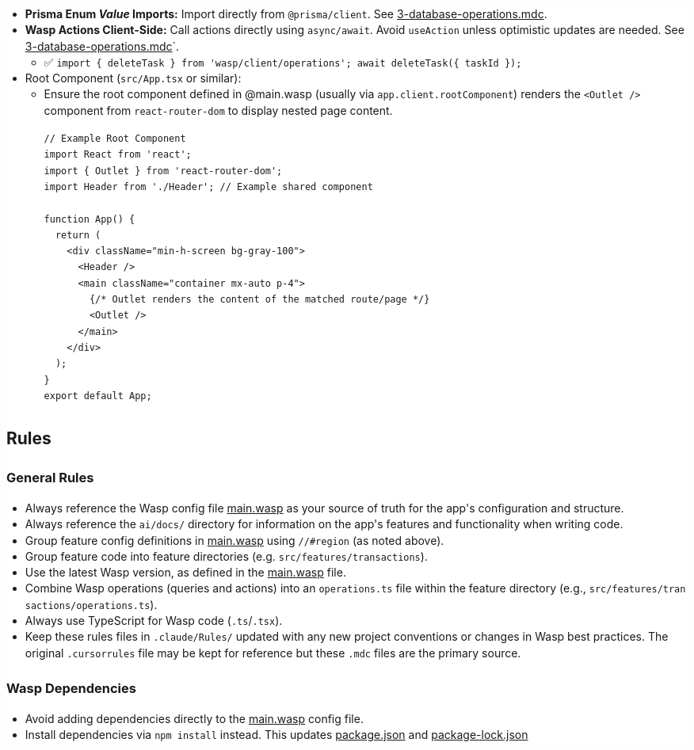 - **Prisma Enum *Value* Imports:** Import directly from `@prisma/client`. See [3-database-operations.mdc](mdc:.claude/Rules/3-database-operations.mdc).
- **Wasp Actions Client-Side:** Call actions directly using `async/await`. Avoid `useAction` unless optimistic updates are needed. See [3-database-operations.mdc](mdc:.claude/Rules/3-database-operations.mdc)`.
  - ✅ `import { deleteTask } from 'wasp/client/operations'; await deleteTask({ taskId });`
- Root Component (`src/App.tsx` or similar):
  - Ensure the root component defined in @main.wasp (usually via `app.client.rootComponent`) renders the `<Outlet />` component from `react-router-dom` to display nested page content.
    ```tsx
    // Example Root Component
    import React from 'react';
    import { Outlet } from 'react-router-dom';
    import Header from './Header'; // Example shared component

    function App() {
      return (
        <div className="min-h-screen bg-gray-100">
          <Header />
          <main className="container mx-auto p-4">
            {/* Outlet renders the content of the matched route/page */}
            <Outlet />
          </main>
        </div>
      );
    }
    export default App;
    ```

## Rules

### General Rules

- Always reference the Wasp config file [main.wasp](mdc:main.wasp) as your source of truth for the app's configuration and structure.
- Always reference the `ai/docs/` directory for information on the app's features and functionality when writing code.
- Group feature config definitions in [main.wasp](mdc:main.wasp) using `//#region` (as noted above).
- Group feature code into feature directories (e.g. `src/features/transactions`).
- Use the latest Wasp version, as defined in the [main.wasp](mdc:main.wasp) file.
- Combine Wasp operations (queries and actions) into an `operations.ts` file within the feature directory (e.g., `src/features/transactions/operations.ts`).
- Always use TypeScript for Wasp code (`.ts`/`.tsx`).
- Keep these rules files in `.claude/Rules/` updated with any new project conventions or changes in Wasp best practices. The original `.cursorrules` file may be kept for reference but these `.mdc` files are the primary source.

### Wasp Dependencies

- Avoid adding dependencies directly to the [main.wasp](mdc:main.wasp) config file.
- Install dependencies via `npm install` instead. This updates [package.json](mdc:package.json) and [package-lock.json](mdc:package-lock.json)
